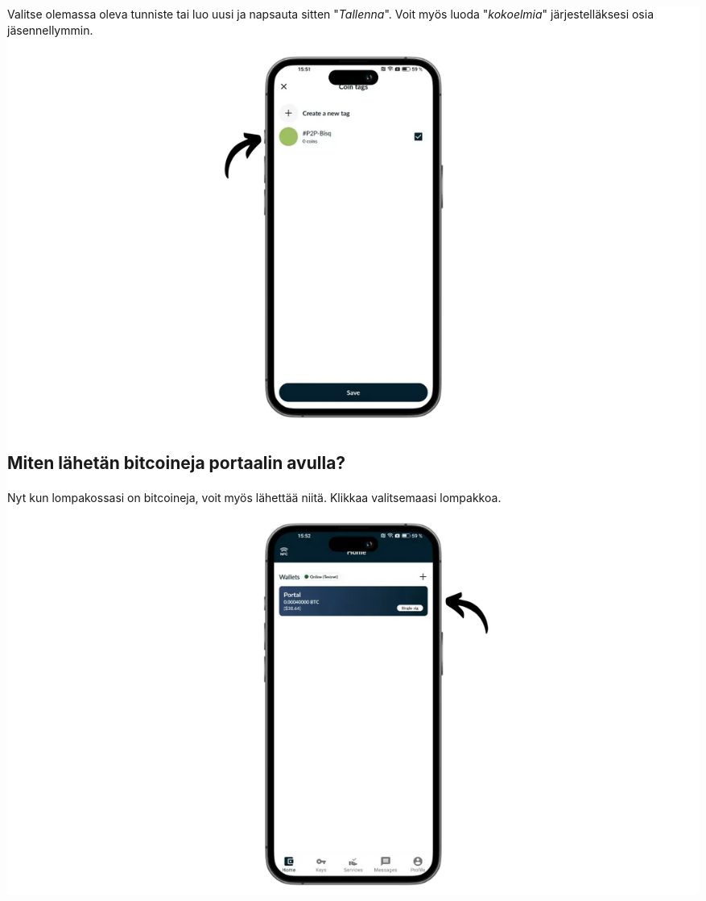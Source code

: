 Valitse olemassa oleva tunniste tai luo uusi ja napsauta sitten "*Tallenna*". Voit myös luoda "*kokoelmia*" järjestelläksesi osia jäsennellymmin.

![Image](assets/fr/36.webp)

## Miten lähetän bitcoineja portaalin avulla?

Nyt kun lompakossasi on bitcoineja, voit myös lähettää niitä. Klikkaa valitsemaasi lompakkoa.

![Image](assets/fr/37.webp)
